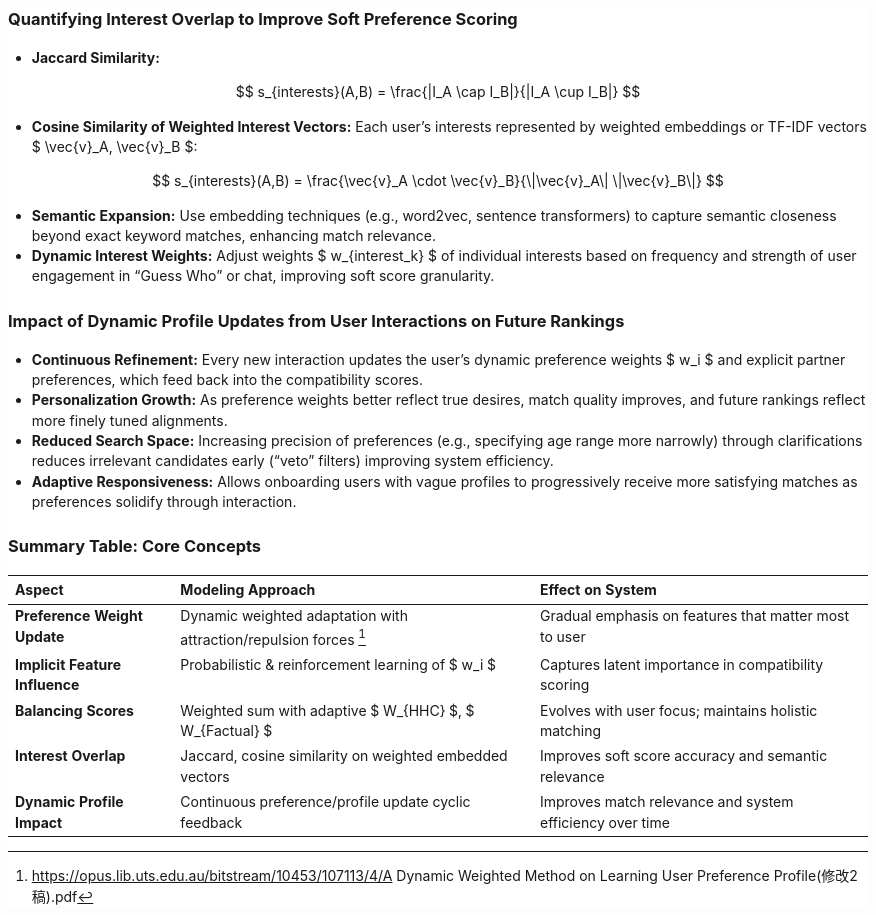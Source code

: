 
### Quantifying Interest Overlap to Improve Soft Preference Scoring

- **Jaccard Similarity:**

$$
s_{interests}(A,B) = \frac{|I_A \cap I_B|}{|I_A \cup I_B|}
$$
- **Cosine Similarity of Weighted Interest Vectors:**
Each user’s interests represented by weighted embeddings or TF-IDF vectors \$ \vec{v}_A, \vec{v}_B \$:

$$
s_{interests}(A,B) = \frac{\vec{v}_A \cdot \vec{v}_B}{\|\vec{v}_A\| \|\vec{v}_B\|}
$$
- **Semantic Expansion:**
Use embedding techniques (e.g., word2vec, sentence transformers) to capture semantic closeness beyond exact keyword matches, enhancing match relevance.
- **Dynamic Interest Weights:**
Adjust weights \$ w_{interest_k} \$ of individual interests based on frequency and strength of user engagement in “Guess Who” or chat, improving soft score granularity.


### Impact of Dynamic Profile Updates from User Interactions on Future Rankings

- **Continuous Refinement:**
Every new interaction updates the user’s dynamic preference weights \$ w_i \$ and explicit partner preferences, which feed back into the compatibility scores.
- **Personalization Growth:**
As preference weights better reflect true desires, match quality improves, and future rankings reflect more finely tuned alignments.
- **Reduced Search Space:**
Increasing precision of preferences (e.g., specifying age range more narrowly) through clarifications reduces irrelevant candidates early (“veto” filters) improving system efficiency.
- **Adaptive Responsiveness:**
Allows onboarding users with vague profiles to progressively receive more satisfying matches as preferences solidify through interaction.


### Summary Table: Core Concepts

| Aspect | Modeling Approach | Effect on System |
| :-- | :-- | :-- |
| **Preference Weight Update** | Dynamic weighted adaptation with attraction/repulsion forces [^2_1] | Gradual emphasis on features that matter most to user |
| **Implicit Feature Influence** | Probabilistic \& reinforcement learning of \$ w_i \$ | Captures latent importance in compatibility scoring |
| **Balancing Scores** | Weighted sum with adaptive \$ W_{HHC} \$, \$ W_{Factual} \$ | Evolves with user focus; maintains holistic matching |
| **Interest Overlap** | Jaccard, cosine similarity on weighted embedded vectors | Improves soft score accuracy and semantic relevance |
| **Dynamic Profile Impact** | Continuous preference/profile update cyclic feedback | Improves match relevance and system efficiency over time |


[^1_1]: https://www.ibm.com/docs/en/i/7.3?topic=instructions-convert-hex-character-cvthc
[^1_2]: https://openreview.net/pdf/fcb85f14194544aae0016faa8f85a2a7a05d846c.pdf
[^1_3]: https://www.youtube.com/watch?v=6cJd7eyYBFs
[^1_4]: https://openreview.net/forum?id=Xz5J6Hj9cH
[^1_5]: https://superuser.com/questions/998875/is-there-a-piece-of-software-that-will-help-me-convert-hex-code-based-on-alrea
[^1_6]: https://www.scribd.com/document/828530360/the-sage-handbook-of-humanmachine-communication-152977392x-9781529773927
[^1_7]: https://community.playstarbound.com/threads/hex-color-codes-for-default-human.88190/
[^1_8]: https://archive.org/stream/The_Austin_Chronicle-2007-01-12/The_Austin_Chronicle-2007-01-12_djvu.txt
[^1_9]: https://stackoverflow.com/questions/78898327/using-a-hex-code-as-a-part-e-g-function-or-subrutine-or-library-of-another-cod?rq=1
[^1_10]: https://upcommons.upc.edu/bitstream/handle/2117/415411/188825.pdf?sequence=2
[^2_1]: https://opus.lib.uts.edu.au/bitstream/10453/107113/4/A Dynamic Weighted Method on Learning User Preference Profile(修改2稿).pdf
[^2_2]: https://dspace.mit.edu/bitstream/handle/1721.1/121713/1104134969-MIT.pdf?sequence=1\&isAllowed=y
[^2_3]: https://datascience.stackexchange.com/questions/461/preference-matching-algorithm
[^2_4]: https://www.sciencedirect.com/science/article/abs/pii/S0950705118300728
[^2_5]: http://arxiv.org/pdf/2012.00689.pdf
[^2_6]: https://pmc.ncbi.nlm.nih.gov/articles/PMC9698759/
[^2_7]: https://dl.acm.org/doi/10.1145/3406325.3451113
[^2_8]: https://www.sciencedirect.com/science/article/abs/pii/S0950705112002699
[^2_9]: https://www.numberanalytics.com/blog/advanced-matchmaking-strategies
[^2_10]: https://openreview.net/pdf/fcb85f14194544aae0016faa8f85a2a7a05d846c.pdf
[^3_1]: https://arxiv.org/pdf/2203.11116.pdf
[^3_2]: https://www.nature.com/articles/s41598-020-68677-w
[^3_3]: https://www.sciencedirect.com/science/article/pii/S0010027722001524
[^3_4]: https://www.sciencedirect.com/science/article/abs/pii/S0378437123002698
[^3_5]: https://www.cambridge.org/core/services/aop-cambridge-core/content/view/F68A5FC8E8B8545EF6A811141419A94A/S1930297523000463a.pdf/factors-that-promote-the-repulsion-effect-in-preferential-choice.pdf
[^3_6]: https://iimk.ac.in/uploads/publications/3144PB_WP01_For_Upload.pdf
[^3_7]: https://www.mdpi.com/2227-7390/12/8/1143
[^3_8]: https://royalsocietypublishing.org/doi/abs/10.1098/rsta.2024.0234
[^3_9]: https://research.chalmers.se/publication/529147/file/529147_Fulltext.pdf
[^3_10]: https://www.cambridge.org/core/journals/judgment-and-decision-making/article/factors-that-promote-the-repulsion-effect-in-preferential-choice/F68A5FC8E8B8545EF6A811141419A94A
[^4_1]: http://www.scielo.org.za/scielo.php?script=sci_arttext\&pid=S0038-23532008000300009
[^4_2]: https://pubs.rsc.org/en/content/articlelanding/2019/rp/c9rp00007k
[^4_3]: https://www.sciencedirect.com/science/article/abs/pii/S0378437123002698
[^4_4]: https://www.sciencedirect.com/science/article/abs/pii/S0304380011001360
[^4_5]: https://www.cambridge.org/core/services/aop-cambridge-core/content/view/F68A5FC8E8B8545EF6A811141419A94A/S1930297523000463a.pdf/factors-that-promote-the-repulsion-effect-in-preferential-choice.pdf
[^4_6]: https://research.chalmers.se/publication/529147/file/529147_Fulltext.pdf
[^4_7]: https://www.cambridge.org/core/journals/judgment-and-decision-making/article/factors-that-promote-the-repulsion-effect-in-preferential-choice/F68A5FC8E8B8545EF6A811141419A94A
[^4_8]: https://www.nature.com/articles/s41598-020-68677-w
[^4_9]: https://pmc.ncbi.nlm.nih.gov/articles/PMC3499126/
[^4_10]: https://arxiv.org/abs/2111.08465
[^5_1]: https://www.nature.com/articles/s41598-020-68677-w
[^5_2]: http://www.scielo.org.za/scielo.php?script=sci_arttext\&pid=S0038-23532008000300009
[^5_3]: https://oxfordre.com/psychology/display/10.1093/acrefore/9780190236557.001.0001/acrefore-9780190236557-e-742?p=emailA2BaN50AGJBU2\&d=%2F10.1093%2Facrefore%2F9780190236557.001.0001%2Facrefore-9780190236557-e-742
[^5_4]: https://www.sciencedirect.com/science/article/abs/pii/S0304380011001360
[^5_5]: https://pubmed.ncbi.nlm.nih.gov/1943130/
[^5_6]: https://uomustansiriyah.edu.iq/media/lectures/4/4_2017_10_18!09_54_55_PM.pdf
[^5_7]: https://royalsocietypublishing.org/doi/pdf/10.1098/rsfs.2012.0030
[^5_8]: https://www.philadelphia.edu.jo/academics/yalthaher/uploads/Unit 1 states of matter.pdf
[^5_9]: https://pubs.rsc.org/en/content/articlehtml/2019/rp/c9rp00007k
[^5_10]: https://www.studysmarter.co.uk/explanations/physics/electricity/attraction-and-repulsion/
[^6_1]: https://citeseerx.ist.psu.edu/document?repid=rep1\&type=pdf\&doi=94ae14e86d91f8d2cf00e47222ed682b7f4f874c
[^6_2]: https://pubs.rsc.org/en/content/articlelanding/2015/sm/c4sm02189d
[^6_3]: https://www.sciencedirect.com/science/article/abs/pii/S0001868603001507
[^6_4]: https://www.sciencedirect.com/science/article/pii/S0010027722001524
[^6_5]: https://www.frontiersin.org/journals/physics/articles/10.3389/fphy.2025.1556949/full
[^6_6]: https://www.cambridge.org/core/journals/judgment-and-decision-making/article/factors-that-promote-the-repulsion-effect-in-preferential-choice/F68A5FC8E8B8545EF6A811141419A94A
[^6_7]: https://pubs.rsc.org/en/content/articlehtml/2019/rp/c9rp00007k
[^6_8]: https://pubmed.ncbi.nlm.nih.gov/32237763/
[^6_9]: https://physics.stackexchange.com/questions/629623/why-are-attraction-forces-long-range-forces-and-repulsion-forces-short-range-for
[^6_10]: https://www.cambridge.org/core/services/aop-cambridge-core/content/view/F68A5FC8E8B8545EF6A811141419A94A/S1930297523000463a.pdf/factors-that-promote-the-repulsion-effect-in-preferential-choice.pdf
[^7_1]: https://citeseerx.ist.psu.edu/document?repid=rep1\&type=pdf\&doi=94ae14e86d91f8d2cf00e47222ed682b7f4f874c
[^7_2]: https://journals.sagepub.com/doi/10.1177/0956797618779041
[^7_3]: https://www.sciencedirect.com/science/article/abs/pii/S0304380011001360
[^7_4]: https://link.aps.org/doi/10.1103/PhysRevB.72.075424
[^7_5]: https://www.cambridge.org/core/journals/judgment-and-decision-making/article/factors-that-promote-the-repulsion-effect-in-preferential-choice/F68A5FC8E8B8545EF6A811141419A94A
[^7_6]: https://pubmed.ncbi.nlm.nih.gov/1943130/
[^7_7]: https://www.columbia.edu/~nq6/publications/paired.pdf
[^7_8]: https://www.columbia.edu/~nq6/publications/attract-repul.pdf
[^7_9]: https://www.cambridge.org/core/services/aop-cambridge-core/content/view/F68A5FC8E8B8545EF6A811141419A94A/S1930297523000463a.pdf/factors-that-promote-the-repulsion-effect-in-preferential-choice.pdf
[^7_10]: https://pubmed.ncbi.nlm.nih.gov/11000397/
[^8_1]: https://citeseerx.ist.psu.edu/document?repid=rep1\&type=pdf\&doi=94ae14e86d91f8d2cf00e47222ed682b7f4f874c
[^8_2]: https://journals.sagepub.com/doi/10.1177/0956797618779041
[^8_3]: https://www.sciencedirect.com/science/article/abs/pii/S0304380011001360
[^8_4]: https://link.aps.org/doi/10.1103/PhysRevB.72.075424
[^8_5]: https://www.cambridge.org/core/journals/judgment-and-decision-making/article/factors-that-promote-the-repulsion-effect-in-preferential-choice/F68A5FC8E8B8545EF6A811141419A94A
[^8_6]: https://pubmed.ncbi.nlm.nih.gov/1943130/
[^8_7]: https://www.columbia.edu/~nq6/publications/paired.pdf
[^8_8]: https://www.columbia.edu/~nq6/publications/attract-repul.pdf
[^8_9]: https://www.cambridge.org/core/services/aop-cambridge-core/content/view/F68A5FC8E8B8545EF6A811141419A94A/S1930297523000463a.pdf/factors-that-promote-the-repulsion-effect-in-preferential-choice.pdf
[^8_10]: https://pubmed.ncbi.nlm.nih.gov/11000397/
[^9_1]: https://pubs.rsc.org/en/content/articlelanding/2021/sm/d1sm00447f
[^9_2]: https://royalsocietypublishing.org/doi/10.1098/rsta.1997.0049
[^9_3]: https://www.sciencedirect.com/science/article/abs/pii/S0022519305804412
[^9_4]: https://www.sciencedirect.com/science/article/abs/pii/S0304380011001360
[^9_5]: https://www.columbia.edu/~nq6/publications/attract-repul.pdf
[^9_6]: https://cseweb.ucsd.edu/~lbent/Indiv.pdf
[^9_7]: https://www.cambridge.org/core/services/aop-cambridge-core/content/view/F68A5FC8E8B8545EF6A811141419A94A/S1930297523000463a.pdf/factors-that-promote-the-repulsion-effect-in-preferential-choice.pdf
[^9_8]: https://pubmed.ncbi.nlm.nih.gov/1943130/
[^9_9]: https://www.nature.com/articles/s41598-020-68677-w
[^9_10]: https://physics.stackexchange.com/questions/612849/attraction-and-repulsion-between-atoms
[^10_1]: https://dergipark.org.tr/tr/download/article-file/2813393
[^10_2]: https://www.nature.com/articles/s41598-024-51218-0
[^10_3]: https://thesai.org/Downloads/Volume10No8/Paper_76-Artificial_Potential_Field_Algorithm_Implementation.pdf
[^10_4]: https://onlinelibrary.wiley.com/doi/10.1155/2016/5126816
[^10_5]: https://www.thinkmind.org/articles/ubicomm_2024_1_30_18005.pdf
[^10_6]: https://www.khanacademy.org/computing/computer-programming/programming-natural-simulations/programming-forces/a/mutual-attraction
[^10_7]: https://pmc.ncbi.nlm.nih.gov/articles/PMC8200266/
[^10_8]: https://kdd.org/exploration_files/18-2-Article3.pdf
[^10_9]: https://github.com/jdaymude/AttractionRepulsionModel
[^10_10]: https://www.youtube.com/watch?v=OAcXnzRNiCY
[^11_1]: https://thesai.org/Downloads/Volume10No8/Paper_76-Artificial_Potential_Field_Algorithm_Implementation.pdf
[^11_2]: https://www.youtube.com/watch?v=Ls8EBoG_SEQ
[^11_3]: https://onlinelibrary.wiley.com/doi/10.1155/2020/6523158
[^11_4]: https://www.mdpi.com/1424-8220/23/15/6680
[^11_5]: https://www.academia.edu/57029224/Improvement_of_Potential_Field_Algorithm_for_Path_Planning
[^11_6]: https://arxiv.org/html/2505.22753v1
[^11_7]: https://www.slideshare.net/slideshow/a-global-integrated-artificial-potential-fieldvirtual-obstacles-path-planning-algorithm-for-multirobot-system-applications/80604306
[^11_8]: https://journals.sagepub.com/doi/10.1177/1729881418799562
[^11_9]: https://www.mdpi.com/1424-8220/23/11/5172
[^11_10]: https://scholarworks.calstate.edu/downloads/cr56n409t
[^11_11]: interests.compatibility_models
[^11_12]: projects.ai_dating_app
[^12_1]: https://www.irjmets.com/uploadedfiles/paper/volume2/issue_10_october_2020/4413/1628083173.pdf
[^12_2]: https://www.scitepress.org/PublishedPapers/2022/113532/113532.pdf
[^12_3]: https://www.sciencedirect.com/topics/computer-science/artificial-potential-field
[^12_4]: https://www.mdpi.com/2076-3417/14/18/8292
[^12_5]: http://arxiv.org/pdf/2402.11601.pdf
[^12_6]: https://arxiv.org/pdf/2402.11601.pdf
[^12_7]: https://pure.strath.ac.uk/ws/portalfiles/portal/80895545/strathprints008107.pdf
[^12_8]: https://eprints.uad.ac.id/32562/1/Artificial Potential Field Algorithm for Obstacle Avoidance in UAV Quadrotor for Dynamic Environment.pdf
[^12_9]: https://arxiv.org/pdf/2409.10332.pdf
[^12_10]: https://arxiv.org/html/2409.10332v1
[^15_1]: https://www.iteratorshq.com/blog/how-matching-algorithms-can-help-your-user-get-a-perfect-pairing/
[^15_2]: https://www.kenility.com/blog/ai-tech-innovations/ai-dating-match
[^15_3]: https://www.frontiersin.org/journals/computer-science/articles/10.3389/fcomp.2024.1521066/pdf
[^15_4]: https://www.tandfonline.com/doi/abs/10.1080/0144929X.2023.2196579
[^15_5]: https://betanews.com/2024/12/27/how-matchmaking-platforms-use-behavioral-analytics-to-predict-compatibility/
[^15_6]: https://expoplatform.com/blog/ai-matchmaking/ai-events-matchmaking/
[^15_7]: https://www.restack.io/p/ai-matchmaking-answer-cat-ai
[^15_8]: https://vocal.media/confessions/using-ai-powered-matchmaking-pros-cons-and-what-to-expect
[^15_9]: https://www.fullestop.com/blog/guide-to-ai-dating-app-development
[^15_10]: https://dl.acm.org/doi/fullHtml/10.1145/3639233.3639346
[^17_1]: https://pmc.ncbi.nlm.nih.gov/articles/PMC10933448/
[^17_2]: https://hdsr.mitpress.mit.edu/pub/i4eb4e8b
[^17_3]: https://www.sciencedirect.com/science/article/pii/S2046043024000327
[^17_4]: https://www.bmva-archive.org.uk/bmvc/1992/bmvc-92-032.pdf
[^17_5]: https://pubsonline.informs.org/doi/10.1287/msom.2022.1107
[^17_6]: https://www.linkedin.com/posts/therahulshaw_unlocking-the-power-of-matchmaking-algorithms-activity-7257270029077880832-N5MR
[^17_7]: https://static1.squarespace.com/static/56c0eeaa7c65e465b5050feb/t/596917dcc534a57bf79b1ffd/1500059612501/InPress_JoelEastwickFinkel_PSci.pdf
[^17_8]: https://onlinelibrary.wiley.com/doi/10.1155/2022/2769606
[^17_9]: http://www.csroc.org.tw/journal/JOC34-2/JOC3402-16.pdf
[^17_10]: https://www.mdpi.com/2079-9292/13/1/242